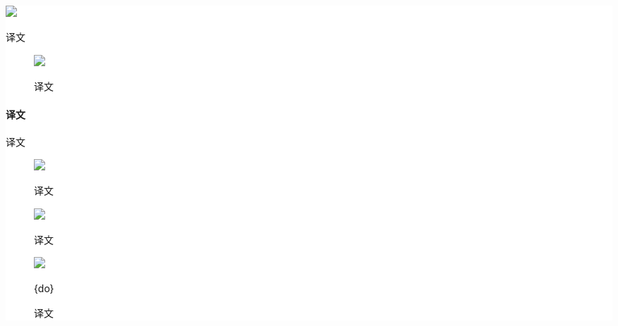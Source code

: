 ![]({assets_path}/components/buttons-floating-action-button/extended-fab-layout-fixed-center.png)

<figcaption>

[en]: <> (This fixed extended FAB’s width is defined by the cumulative width of the icon, text label, and container padding.)
译文

</figcaption></figure>

<figure>

![]({assets_path}/components/buttons-floating-action-button/extended-fab-layout-fluid.png)

<figcaption>

[en]: <> (This extended FAB’s container width is defined by the layout grid columns.)
译文

</figcaption></figure>

[en]: <> (Icon)
#### 译文

[en]: <> (The icon of an extended FAB should intuitively represent its action.)
译文

<div class="mdui-row-sm-2"><div class="mdui-col">

<figure>

![]({assets_path}/components/buttons-floating-action-button/extfab-left-to-right.png)

<figcaption>

[en]: <> (Icons should be placed to the left of text labels for left-to-right languages.)
译文

</figcaption></figure>

</div><div class="mdui-col">

<figure>

![]({assets_path}/components/buttons-floating-action-button/extfab-right-to-left.png)

<figcaption>

[en]: <> (Icons should be placed to the right for right-to-left languages.)
译文

</figcaption></figure>

</div></div>

<div class="mdui-row-sm-2"><div class="mdui-col">

<figure>

![]({assets_path}/components/buttons-floating-action-button/extfab-noicon.png)

<figcaption>

{do}

[en]: <> (Unlike standard FABs, extended FABs don’t require an icon.)
译文

</figcaption></figure>


[en]: <> (Buttons: floating action button)
[en]: <> (A floating action button \(FAB\) represents the primary action of a screen.)
[en]: <> (Usage)
[en]: <> (Anatomy)
[en]: <> (Placement)
[en]: <> (Behavior)
[en]: <> (Types of transitions)
[en]: <> (Extended FAB)
[en]: <> (Theming)
[en]: <> (Specs)
[en]: <> (Usage)
[en]: <> (A floating action button \(FAB\) performs the primary, or most common, action on a screen. It appears in front of all screen content, typically as a circular shape with an icon in its center. FABs come in three types: regular, mini, and extended.)
[en]: <> (Only use a FAB if it is the most suitable way to present a screen’s primary action.)
[en]: <> (Represent the most common primary action with a floating action button, such as drafting a new email.)
[en]: <> (FABs are not needed on every screen, such as when images represent primary actions.)
[en]: <> (Don’t display multiple FABs on a single screen.)
[en]: <> (Occasionally two FABs can be used, if they perform distinct, yet equally important, actions.)
[en]: <> (Principles)
[en]: <> (Primary)
[en]: <> (A FAB represents the primary action on a screen.)
[en]: <> (Constructive)
[en]: <> (A FAB should perform a constructive action \(such as create, share, or explore\).)
[en]: <> (Contextual)
[en]: <> (A FAB should be relevant to the screen on which it appears.)
[en]: <> (Anatomy)
[en]: <> (Container)
[en]: <> (Container)
[en]: <> (The FAB is typically displayed in a circular container. An app’s color scheme determines its color fill, which should contrast with the area behind the FAB.)
[en]: <> (FAB containers come in two sizes:)
[en]: <> (Default \(56 x 56dp\))
[en]: <> (Mini \(40 x 40dp\))
[en]: <> (A mini FAB should be used on smaller screens. When a screen width is 460dp or less, the container of a default FAB \(56dp\) should transform into the mini size \(40dp\).)
[en]: <> (Mini FABs can also be used to create visual continuity with other screen elements.)
[en]: <> (This mini FAB creates visual continuity by having a related size, shape, and placement to the folder icons below it.)
[en]: <> (FAB containers adopt a color from an app’s palette.)
[en]: <> (Don’t layer badges or other elements in front of a FAB.)
[en]: <> (A FAB’s icon should clearly illustrate its action. A FAB shouldn’t contain notifications or actions found elsewhere on a screen.)
[en]: <> (Don’t use ambiguous iconography.)
[en]: <> (Don’t place text in a regular FAB.)
[en]: <> (Placement)
[en]: <> (FABs can attach to top app bars and the edge of some components.)
[en]: <> (A floating action button \(FAB\) can attach to a top app bar.)
[en]: <> (A FAB can be attached to the edge of a component.)
[en]: <> (Individual components, such as cards, cannot each have their own FAB.)
[en]: <> (Behavior)
[en]: <> (Actions)
[en]: <> (A floating action button \(FAB\) can trigger an action either on the current screen, or it can perform an action that creates a new screen.)
[en]: <> (A FAB promotes an important, constructive action such as:)
[en]: <> (Create)
[en]: <> (Favorite)
[en]: <> (Share)
[en]: <> (Start a process)
[en]: <> (Avoid using a FAB for minor or destructive actions, such as:)
[en]: <> (Archive or trash)
[en]: <> (Alerts or errors)
[en]: <> (Limited tasks like cutting text)
[en]: <> (Controls better suited to a toolbar \(like controls to adjust volume or font color\))
[en]: <> (Use FABs for primary, positive actions.)
[en]: <> (Do not use FABs for minor, overflow, unclear, or destructive actions.)
[en]: <> (Motion)
[en]: <> (Appearing on screen)
[en]: <> (When a FAB animates on screen, it expands outward from a central point. The icon within it may be animated as well.)
[en]: <> (While FABs should be relevant to screen content, they aren’t attached to the surface on which content appears. FABs move separately from other UI elements because of their relative importance.)
[en]: <> (Screen transitions)
[en]: <> (FABs can morph to launch related actions. When a screen changes its layout, the FAB should disappear and reappear during the transition.)
[en]: <> (Reappearance)
[en]: <> (The FAB should only reappear if it’s relevant to the new screen. It should reappear in the same position, if possible.)
[en]: <> (Throughout this user flow the FAB location remains consistent.)
[en]: <> (Tabbed screens)
[en]: <> (When tabs are present, the FAB should briefly disappear, then reappear when the new content moves into place. This expresses that the FAB is not connected to any particular tab.)
[en]: <> (When switching between tabs, FABs disappear and then reappear.)
[en]: <> (When switching between tabs, FABs don’t move in unison with screen content.)
[en]: <> (Types of transitions)
[en]: <> (Speed dial)
[en]: <> (When pressed, a FAB can display three to six related actions in the form of a *speed dial*. This transition can occur in one of the following ways:)
[en]: <> (Upon press, the FAB can emit related actions)
[en]: <> (Upon press, the FAB can transform into a menu containing related actions \(Android only\))
[en]: <> (If more than six actions are needed, something other than a FAB should be used to present them.)
[en]: <> (Emit related actions)
[en]: <> (Upon press, the FAB remains visible and emits a stack of related actions. If the FAB is tapped is pressed in this state, it should either initiate its default action or close the speed dial actions.)
[en]: <> (A FAB displays a stack of related actions.)
[en]: <> (A speed dial should include at least three options.)
[en]: <> (A speed dial should include no more than six options.)
[en]: <> (A FAB can contain a list of contacts.)
[en]: <> (Related actions can have text labels.)
[en]: <> (A FAB shouldn’t transform into unrelated actions.)
[en]: <> (Speed dial options shouldn’t include an overflow menu.)
[en]: <> (Transform into a menu with the related actions)
[en]: <> (Upon press on Android, the FAB can transform into a menu containing related actions. A scrim indicates that functionality outside of the action menu is temporarily disabled. The menu remains on-screen until an action, or the scrim, is tapped.)
[en]: <> (A FAB transforming into an action menu)
[en]: <> (Don’t use an action menu with fewer than three options.)
[en]: <> (An action menu shouldn’t include more than six options, as action menus don’t support scrolling.)
[en]: <> (Morph)
[en]: <> (The FAB can transform into another surface in an app. Morphing should be reversible and transform the new surface back into the FAB.)
[en]: <> (A FAB can morph into a surface that is part of the app structure.)
[en]: <> (Full screen)
[en]: <> (The FAB can transform into a new surface that spans the entire screen. This type of transformation is typically for creating new content.)
[en]: <> (A FAB can transform into a new surface that spans the entire screen.)
[en]: <> (Extended FAB)
[en]: <> (The extended FAB is wider, and it includes a text label.)
[en]: <> (Extended FAB)
[en]: <> (Anatomy)
[en]: <> (Container)
[en]: <> (Icon \(optional\))
[en]: <> (Text label)
[en]: <> (Container)
[en]: <> (The width of a extended FAB’s container can be fixed or fluid.)
[en]: <> (A fixed width container is defined by the cumulative width of the icon, text label, and padding.)
[en]: <> (A fluid width container is defined by its relationship to something else on screen, such as screen width or the layout grid.)
[en]: <> (An extended FAB can’t have an icon without a text label.)
[en]: <> (Text label)
[en]: <> (The text label of an extended FAB should describe its action.)
[en]: <> (Only truncate text if shorter text isn’t an option.)
[en]: <> (Avoid wrapping text.)
[en]: <> (Placement)
[en]: <> (The extended FAB can be positioned in the center, left, or right side of a screen.)
[en]: <> (Desktop and tablet)
[en]: <> (For UIs larger than 840dp, such as desktop, the extended FAB should be placed at the top left of the screen, or at the bottom right of the screen.)
[en]: <> (On desktop, the extended FAB placed at the top left)
[en]: <> (On desktop, the extended FAB placed at the bottom right)
[en]: <> (Mobile)
[en]: <> (On mobile, the extended FAB should be placed at the bottom right or bottom center.)
[en]: <> (On mobile, the extended FAB placed at the bottom center)
[en]: <> (On mobile, the extended FAB placed at the bottom right)
[en]: <> (Avoid using an extended FAB above a bottom app bar, as the combination takes up a lot of screen space. If they are paired, the extended FAB should collapse on scroll.)
[en]: <> (Behavior)
[en]: <> (Speed dial)
[en]: <> (The extended FAB can also display a speed dial of 3-6 related actions when tapped. On hover, these related actions expand to display labels.)
[en]: <> (During the speed dial transition, the extended FAB becomes a standard FAB.)
[en]: <> (Extended FAB speed dial)
[en]: <> (Transformation to a standard FAB)
[en]: <> (If space becomes limited, the extended FAB can transform into a standard FAB. For example, if an app viewport is resized below 840dp, or a navigation drawer opens up.)
[en]: <> (Extended FAB transforming into a standard FAB)
[en]: <> (An extended FAB can transform into a standard FAB when a screen is scrolled.)
[en]: <> (The FAB should not return to an extended FAB until the user scrolls back to the top of the page.)
[en]: <> (Extended FAB transforming into a standard FAB after the user scrolls to the top of the page)
[en]: <> (Theming)
[en]: <> (Reply Material Theme)
[en]: <> (This email app’s floating action button has been customized using Material Theming. Areas of customization include color and shape.)
[en]: <> (Reply’s customized FAB)
[en]: <> (Color)
[en]: <> (Reply’s FAB uses custom color on two elements: the container and icon.)
[en]: <> (Element      | Category      | Attribute          | Value)
[en]: <> (---------    |----------     |---------           |------)
[en]: <> (Container    | Secondary     | Color<br>Opacity   | #FAAB1A<br>100%)
[en]: <> (Icon         | On Secondary  | Color<br>Opacity   | #232F34<br>100%)
[en]: <> (Shape)
[en]: <> (Reply’s FAB uses a custom shape on the container.)
[en]: <> (Element     | Attribute                                                                          | Value)
[en]: <> (---------   |---------                                                                           |------)
[en]: <> (Text        | Top left corner<br>Top right corner<br>Bottom right corner<br>Bottom left corner   | Rounded 28dp<br>Rounded 28dp<br>Rounded 28dp<br>Rounded 28dp)
[en]: <> (Reply’s extended FAB has customized color, typography, and shape.)
[en]: <> (Reply’s customized FAB)
[en]: <> (Color)
[en]: <> (Reply’s extended FAB uses custom color on two elements: the container, icon, and text.)
[en]: <> (Element      | Category      | Attribute          | Value)
[en]: <> (---------    |----------     |---------           |------)
[en]: <> (Container    | Secondary     | Color<br>Opacity   | #FAAB1A<br>100%)
[en]: <> (Icon         | On Secondary  | Color<br>Opacity   | #232F34<br>100%)
[en]: <> (Text         | On Secondary  | Color<br>Opacity   | #232F34<br>100%)
[en]: <> (Typography)
[en]: <> (Reply’s extended FAB uses custom typography on its button text.)
[en]: <> (Element     |Category      | Attribute                          | Value)
[en]: <> (---------   |-----------   |---------                           |------)
[en]: <> (Text        | Button       | Typeface<br>Font<br>Size<br>Case   | Work Sans<br>ExtraBold<br>15<br>All caps)
[en]: <> (Shape)
[en]: <> (Reply’s extended FAB uses a custom shape on its container.)
[en]: <> (Element     | Attribute                                                                          | Value)
[en]: <> (---------   |---------                                                                           |------)
[en]: <> (Container   | Top left corner<br>Top right corner<br>Bottom right corner<br>Bottom left corner   | Rounded 28dp<br>Rounded 28dp<br>Rounded 28dp<br>Rounded 28dp)
[en]: <> (Posivibes Material Theme)
[en]: <> (This social media app’s floating action button has been customized using Material Theming. Areas of customization include color and shape.)
[en]: <> (Posivibe’s customized FAB)
[en]: <> (Color)
[en]: <> (Posivibe’s FAB uses custom color on two elements: the container and icon.)
[en]: <> (Element      | Category      | Attribute          | Value)
[en]: <> (---------    |----------     |---------           |------)
[en]: <> (Container    | Secondary     | Color<br>Opacity   | #000000<br>100%)
[en]: <> (Icon         | On Secondary  | Color<br>Opacity   | #FFFFFF<br>100%)
[en]: <> (Shape)
[en]: <> (Posivibe’s FAB uses a custom shape on its container.)
[en]: <> (Element     | Attribute                                                                          | Value)
[en]: <> (---------   |---------                                                                           |------)
[en]: <> (Container   | Top left corner<br>Top right corner<br>Bottom right corner<br>Bottom left corner   | Cut 34dp<br>Cut 34dp<br>Cut 34dp<br>Cut 34dp)
[en]: <> (Shrine Material Theme)
[en]: <> (This retail app’s extended floating action button has been customized using Material Theming. Areas of customization include color, typography, and shape.)
[en]: <> (Shrine’s customized FAB)
[en]: <> (Color)
[en]: <> (Shrine’s extended FAB uses custom color on two elements: the container and text.)
[en]: <> (Element      | Category      | Attribute          | Value)
[en]: <> (---------    |----------     |---------           |------)
[en]: <> (Container    | Primary       | Color<br>Opacity   | #FEDBD0<br>100%)
[en]: <> (Text         | On Primary    | Color<br>Opacity   | #442C2E<br>100%)
[en]: <> (Typography)
[en]: <> (Shrine’s extended FAB uses custom typography on its button text.)
[en]: <> (Element     |Category      | Attribute                          | Value)
[en]: <> (---------   |-----------   |---------                           |------)
[en]: <> (Text        | Button       | Typeface<br>Font<br>Size<br>Case   | Rubik<br>Medium<br>14<br>All caps)
[en]: <> (Shape)
[en]: <> (Shrine’s extended FAB uses a custom shape on its container.)
[en]: <> (Element     | Attribute                                                                          | Value)
[en]: <> (---------   |---------                                                                           |------)
[en]: <> (Container   | Top left corner<br>Top right corner<br>Bottom right corner<br>Bottom left corner   | Cut 8dp<br>Cut 8dp<br>Cut 8dp<br>Cut 8dp)
[en]: <> (Specs)
[en]: <> (Floating action button)
[en]: <> (Regular)
[en]: <> (Mini FAB)
[en]: <> (Placement)
[en]: <> (Extended floating action button)
[en]: <> (Placement)